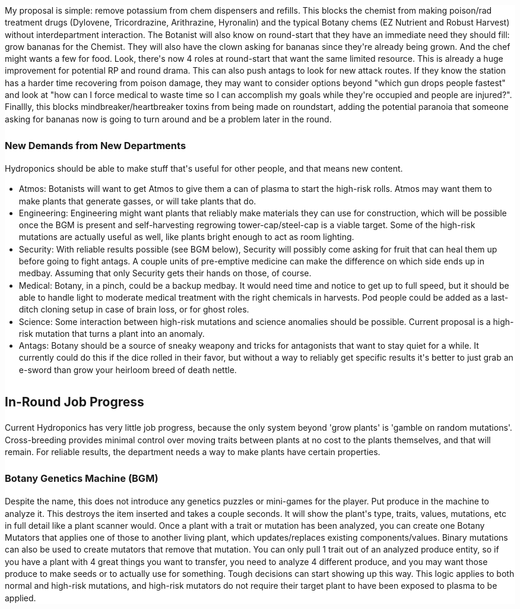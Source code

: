 My proposal is simple: remove potassium from chem dispensers and refills. This blocks the chemist from making poison/rad treatment drugs (Dylovene, Tricordrazine, Arithrazine, Hyronalin) and the typical Botany chems (EZ Nutrient and Robust Harvest) without interdepartment interaction. The Botanist will also know on round-start that they have an immediate need they should fill: grow bananas for the Chemist. They will also have the clown asking for bananas since they're already being grown. And the chef might wants a few for food. Look, there's now 4 roles at round-start that want the same limited resource. This is already a huge improvement for potential RP and round drama. This can also push antags to look for new attack routes. If they know the station has a harder time recovering from poison damage, they may want to consider options beyond "which gun drops people fastest" and look at "how can I force medical to waste time so I can accomplish my goals while they're occupied and people are injured?". Finallly, this blocks mindbreaker/heartbreaker toxins from being made on roundstart, adding the potential paranoia that someone asking for bananas now is going to turn around and be a problem later in the round.

### New Demands from New Departments
Hydroponics should be able to make stuff that's useful for other people, and that means new content. 
* Atmos: Botanists will want to get Atmos to give them a can of plasma to start the high-risk rolls. Atmos may want them to make plants that generate gasses, or will take plants that do.
* Engineering: Engineering might want plants that reliably make materials they can use for construction, which will be possible once the BGM is present and self-harvesting regrowing tower-cap/steel-cap is a viable target. Some of the high-risk mutations are actually useful as well, like plants bright enough to act as room lighting.
* Security: With reliable results possible (see BGM below), Security will possibly come asking for fruit that can heal them up before going to fight antags. A couple units of pre-emptive medicine can make the difference on which side ends up in medbay. Assuming that only Security gets their hands on those, of course.
* Medical: Botany, in a pinch, could be a backup medbay. It would need time and notice to get up to full speed, but it should be able to handle light to moderate medical treatment with the right chemicals in harvests. Pod people could be added as a last-ditch cloning setup in case of brain loss, or for ghost roles. 
* Science: Some interaction between high-risk mutations and science anomalies should be possible. Current proposal is a high-risk mutation that turns a plant into an anomaly.
* Antags: Botany should be a source of sneaky weapony and tricks for antagonists that want to stay quiet for a while. It currently could do this if the dice rolled in their favor, but without a way to reliably get specific results it's better to just grab an e-sword than grow your heirloom breed of death nettle. 

## In-Round Job Progress
Current Hydroponics has very little job progress, because the only system beyond 'grow plants' is 'gamble on random mutations'. Cross-breeding provides minimal control over moving traits between plants at no cost to the plants themselves, and that will remain. For reliable results, the department needs a way to make plants have certain properties.

### Botany Genetics Machine (BGM)
Despite the name, this does not introduce any genetics puzzles or mini-games for the player. Put produce in the machine to analyze it. This destroys the item inserted and takes a couple seconds. It will show the plant's type, traits, values, mutations, etc in full detail like a plant scanner would. Once a plant with a trait or mutation has been analyzed, you can create one Botany Mutators that applies one of those to another living plant, which updates/replaces existing components/values. Binary mutations can also be used to create mutators that remove that mutation. You can only pull 1 trait out of an analyzed produce entity, so if you have a plant with 4 great things you want to transfer, you need to analyze 4 different produce, and you may want those produce to make seeds or to actually use for something. Tough decisions can start showing up this way. This logic applies to both normal and high-risk mutations, and high-risk mutators do not require their target plant to have been exposed to plasma to be applied.
